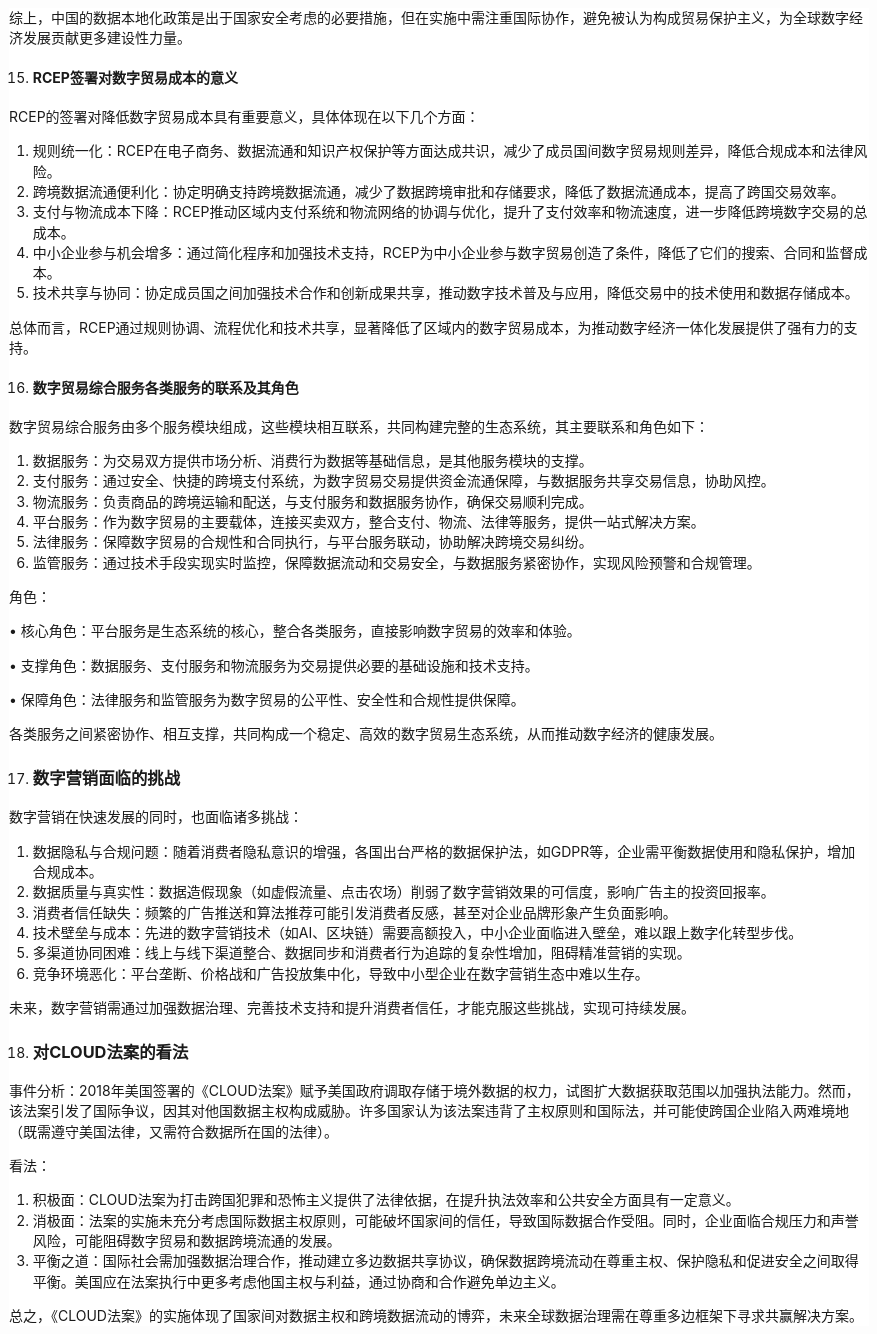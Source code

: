 综上，中国的数据本地化政策是出于国家安全考虑的必要措施，但在实施中需注重国际协作，避免被认为构成贸易保护主义，为全球数字经济发展贡献更多建设性力量。

15. #### RCEP签署对数字贸易成本的意义

RCEP的签署对降低数字贸易成本具有重要意义，具体体现在以下几个方面：

1. 规则统一化：RCEP在电子商务、数据流通和知识产权保护等方面达成共识，减少了成员国间数字贸易规则差异，降低合规成本和法律风险。
2. 跨境数据流通便利化：协定明确支持跨境数据流通，减少了数据跨境审批和存储要求，降低了数据流通成本，提高了跨国交易效率。
3. 支付与物流成本下降：RCEP推动区域内支付系统和物流网络的协调与优化，提升了支付效率和物流速度，进一步降低跨境数字交易的总成本。
4. 中小企业参与机会增多：通过简化程序和加强技术支持，RCEP为中小企业参与数字贸易创造了条件，降低了它们的搜索、合同和监督成本。
5. 技术共享与协同：协定成员国之间加强技术合作和创新成果共享，推动数字技术普及与应用，降低交易中的技术使用和数据存储成本。

总体而言，RCEP通过规则协调、流程优化和技术共享，显著降低了区域内的数字贸易成本，为推动数字经济一体化发展提供了强有力的支持。

16. #### 数字贸易综合服务各类服务的联系及其角色

 数字贸易综合服务由多个服务模块组成，这些模块相互联系，共同构建完整的生态系统，其主要联系和角色如下：

1. 数据服务：为交易双方提供市场分析、消费行为数据等基础信息，是其他服务模块的支撑。
2. 支付服务：通过安全、快捷的跨境支付系统，为数字贸易交易提供资金流通保障，与数据服务共享交易信息，协助风控。
3. 物流服务：负责商品的跨境运输和配送，与支付服务和数据服务协作，确保交易顺利完成。
4. 平台服务：作为数字贸易的主要载体，连接买卖双方，整合支付、物流、法律等服务，提供一站式解决方案。
5. 法律服务：保障数字贸易的合规性和合同执行，与平台服务联动，协助解决跨境交易纠纷。
6. 监管服务：通过技术手段实现实时监控，保障数据流动和交易安全，与数据服务紧密协作，实现风险预警和合规管理。

角色：

• 核心角色：平台服务是生态系统的核心，整合各类服务，直接影响数字贸易的效率和体验。

• 支撑角色：数据服务、支付服务和物流服务为交易提供必要的基础设施和技术支持。

• 保障角色：法律服务和监管服务为数字贸易的公平性、安全性和合规性提供保障。

各类服务之间紧密协作、相互支撑，共同构成一个稳定、高效的数字贸易生态系统，从而推动数字经济的健康发展。

17. ### 数字营销面临的挑战

 数字营销在快速发展的同时，也面临诸多挑战：

1. 数据隐私与合规问题：随着消费者隐私意识的增强，各国出台严格的数据保护法，如GDPR等，企业需平衡数据使用和隐私保护，增加合规成本。
2. 数据质量与真实性：数据造假现象（如虚假流量、点击农场）削弱了数字营销效果的可信度，影响广告主的投资回报率。
3. 消费者信任缺失：频繁的广告推送和算法推荐可能引发消费者反感，甚至对企业品牌形象产生负面影响。
4. 技术壁垒与成本：先进的数字营销技术（如AI、区块链）需要高额投入，中小企业面临进入壁垒，难以跟上数字化转型步伐。
5. 多渠道协同困难：线上与线下渠道整合、数据同步和消费者行为追踪的复杂性增加，阻碍精准营销的实现。
6. 竞争环境恶化：平台垄断、价格战和广告投放集中化，导致中小型企业在数字营销生态中难以生存。

 未来，数字营销需通过加强数据治理、完善技术支持和提升消费者信任，才能克服这些挑战，实现可持续发展。

18. ### 对CLOUD法案的看法

事件分析：2018年美国签署的《CLOUD法案》赋予美国政府调取存储于境外数据的权力，试图扩大数据获取范围以加强执法能力。然而，该法案引发了国际争议，因其对他国数据主权构成威胁。许多国家认为该法案违背了主权原则和国际法，并可能使跨国企业陷入两难境地（既需遵守美国法律，又需符合数据所在国的法律）。

看法：

1. 积极面：CLOUD法案为打击跨国犯罪和恐怖主义提供了法律依据，在提升执法效率和公共安全方面具有一定意义。
2. 消极面：法案的实施未充分考虑国际数据主权原则，可能破坏国家间的信任，导致国际数据合作受阻。同时，企业面临合规压力和声誉风险，可能阻碍数字贸易和数据跨境流通的发展。
3. 平衡之道：国际社会需加强数据治理合作，推动建立多边数据共享协议，确保数据跨境流动在尊重主权、保护隐私和促进安全之间取得平衡。美国应在法案执行中更多考虑他国主权与利益，通过协商和合作避免单边主义。

总之，《CLOUD法案》的实施体现了国家间对数据主权和跨境数据流动的博弈，未来全球数据治理需在尊重多边框架下寻求共赢解决方案。
